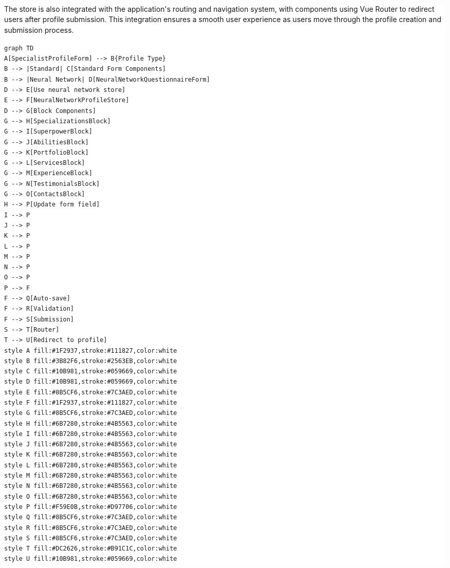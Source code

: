 The store is also integrated with the application's routing and navigation system, with components using Vue Router to redirect users after profile submission. This integration ensures a smooth user experience as users move through the profile creation and submission process.

```mermaid
graph TD
A[SpecialistProfileForm] --> B{Profile Type}
B --> |Standard| C[Standard Form Components]
B --> |Neural Network| D[NeuralNetworkQuestionnaireForm]
D --> E[Use neural network store]
E --> F[NeuralNetworkProfileStore]
D --> G[Block Components]
G --> H[SpecializationsBlock]
G --> I[SuperpowerBlock]
G --> J[AbilitiesBlock]
G --> K[PortfolioBlock]
G --> L[ServicesBlock]
G --> M[ExperienceBlock]
G --> N[TestimonialsBlock]
G --> O[ContactsBlock]
H --> P[Update form field]
I --> P
J --> P
K --> P
L --> P
M --> P
N --> P
O --> P
P --> F
F --> Q[Auto-save]
F --> R[Validation]
F --> S[Submission]
S --> T[Router]
T --> U[Redirect to profile]
style A fill:#1F2937,stroke:#111827,color:white
style B fill:#3B82F6,stroke:#2563EB,color:white
style C fill:#10B981,stroke:#059669,color:white
style D fill:#10B981,stroke:#059669,color:white
style E fill:#8B5CF6,stroke:#7C3AED,color:white
style F fill:#1F2937,stroke:#111827,color:white
style G fill:#8B5CF6,stroke:#7C3AED,color:white
style H fill:#6B7280,stroke:#4B5563,color:white
style I fill:#6B7280,stroke:#4B5563,color:white
style J fill:#6B7280,stroke:#4B5563,color:white
style K fill:#6B7280,stroke:#4B5563,color:white
style L fill:#6B7280,stroke:#4B5563,color:white
style M fill:#6B7280,stroke:#4B5563,color:white
style N fill:#6B7280,stroke:#4B5563,color:white
style O fill:#6B7280,stroke:#4B5563,color:white
style P fill:#F59E0B,stroke:#D97706,color:white
style Q fill:#8B5CF6,stroke:#7C3AED,color:white
style R fill:#8B5CF6,stroke:#7C3AED,color:white
style S fill:#8B5CF6,stroke:#7C3AED,color:white
style T fill:#DC2626,stroke:#B91C1C,color:white
style U fill:#10B981,stroke:#059669,color:white
```
